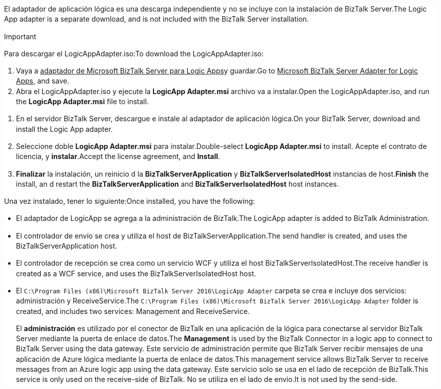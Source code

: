 <span data-ttu-id="ee7a0-140">El adaptador de aplicación lógica es una descarga independiente y no se incluye con la instalación de BizTalk Server.</span><span class="sxs-lookup"><span data-stu-id="ee7a0-140">The Logic App adapter is a separate download, and is not included with the BizTalk Server installation.</span></span> 

> [!IMPORTANT] 
> <span data-ttu-id="ee7a0-141">Para descargar el LogicAppAdapter.iso:</span><span class="sxs-lookup"><span data-stu-id="ee7a0-141">To download the LogicAppAdapter.iso:</span></span>
> 
> 1. <span data-ttu-id="ee7a0-142">Vaya a [adaptador de Microsoft BizTalk Server para Logic Apps](https://www.microsoft.com/download/details.aspx?id=54287)y guardar.</span><span class="sxs-lookup"><span data-stu-id="ee7a0-142">Go to [Microsoft BizTalk Server Adapter for Logic Apps](https://www.microsoft.com/download/details.aspx?id=54287), and save.</span></span> 
> 2. <span data-ttu-id="ee7a0-143">Abra el LogicAppAdapter.iso y ejecute la **LogicApp Adapter.msi** archivo va a instalar.</span><span class="sxs-lookup"><span data-stu-id="ee7a0-143">Open the LogicAppAdapter.iso, and run the **LogicApp Adapter.msi** file to install.</span></span>

1. <span data-ttu-id="ee7a0-144">En el servidor BizTalk Server, descargue e instale al adaptador de aplicación lógica.</span><span class="sxs-lookup"><span data-stu-id="ee7a0-144">On your BizTalk Server, download and install the Logic App adapter.</span></span> 

2. <span data-ttu-id="ee7a0-145">Seleccione doble **LogicApp Adapter.msi** para instalar.</span><span class="sxs-lookup"><span data-stu-id="ee7a0-145">Double-select **LogicApp Adapter.msi** to install.</span></span> <span data-ttu-id="ee7a0-146">Acepte el contrato de licencia, y **instalar**.</span><span class="sxs-lookup"><span data-stu-id="ee7a0-146">Accept the license agreement, and **Install**.</span></span>
3. <span data-ttu-id="ee7a0-147">**Finalizar** la instalación, un reinicio d la **BizTalkServerApplication** y **BizTalkServerIsolatedHost** instancias de host.</span><span class="sxs-lookup"><span data-stu-id="ee7a0-147">**Finish** the install, an   d restart the **BizTalkServerApplication** and **BizTalkServerIsolatedHost** host instances.</span></span>

<span data-ttu-id="ee7a0-148">Una vez instalado, tener lo siguiente:</span><span class="sxs-lookup"><span data-stu-id="ee7a0-148">Once installed, you have the following:</span></span>

- <span data-ttu-id="ee7a0-149">El adaptador de LogicApp se agrega a la administración de BizTalk.</span><span class="sxs-lookup"><span data-stu-id="ee7a0-149">The LogicApp adapter is added to BizTalk Administration.</span></span>
- <span data-ttu-id="ee7a0-150">El controlador de envío se crea y utiliza el host de BizTalkServerApplication.</span><span class="sxs-lookup"><span data-stu-id="ee7a0-150">The send handler is created, and uses the BizTalkServerApplication host.</span></span>
- <span data-ttu-id="ee7a0-151">El controlador de recepción se crea como un servicio WCF y utiliza el host BizTalkServerIsolatedHost.</span><span class="sxs-lookup"><span data-stu-id="ee7a0-151">The receive handler is created as a WCF service, and uses the BizTalkServerIsolatedHost host.</span></span>
- <span data-ttu-id="ee7a0-152">El `C:\Program Files (x86)\Microsoft BizTalk Server 2016\LogicApp Adapter` carpeta se crea e incluye dos servicios: administración y ReceiveService.</span><span class="sxs-lookup"><span data-stu-id="ee7a0-152">The `C:\Program Files (x86)\Microsoft BizTalk Server 2016\LogicApp Adapter` folder is created, and includes two services: Management and ReceiveService.</span></span> 

    <span data-ttu-id="ee7a0-153">El **administración** es utilizado por el conector de BizTalk en una aplicación de la lógica para conectarse al servidor BizTalk Server mediante la puerta de enlace de datos.</span><span class="sxs-lookup"><span data-stu-id="ee7a0-153">The **Management** is used by the BizTalk Connector in a logic app to connect to BizTalk Server using the data gateway.</span></span> <span data-ttu-id="ee7a0-154">Este servicio de administración permite que BizTalk Server recibir mensajes de una aplicación de Azure lógica mediante la puerta de enlace de datos.</span><span class="sxs-lookup"><span data-stu-id="ee7a0-154">This management service allows BizTalk Server to receive messages from an Azure logic app using the data gateway.</span></span> <span data-ttu-id="ee7a0-155">Este servicio solo se usa en el lado de recepción de BizTalk.</span><span class="sxs-lookup"><span data-stu-id="ee7a0-155">This service is only used on the receive-side of BizTalk.</span></span> <span data-ttu-id="ee7a0-156">No se utiliza en el lado de envío.</span><span class="sxs-lookup"><span data-stu-id="ee7a0-156">It is not used by the send-side.</span></span>
